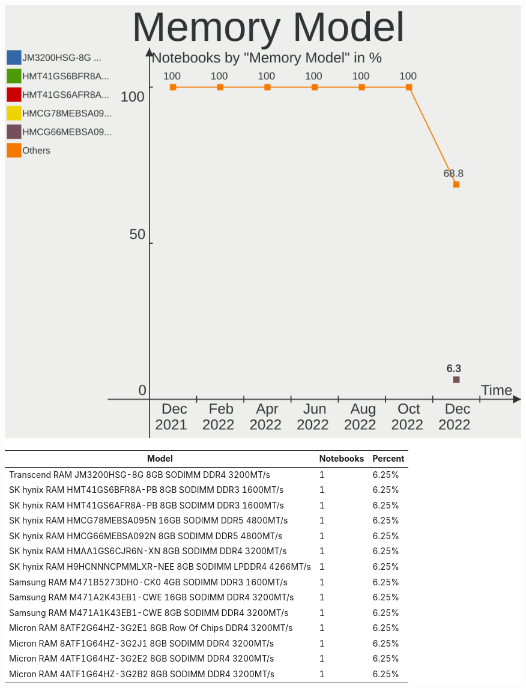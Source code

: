 ![Memory Model](./images/line_chart/memory_model.svg)

| Model                                                      | Notebooks | Percent |
|------------------------------------------------------------|-----------|---------|
| Transcend RAM JM3200HSG-8G 8GB SODIMM DDR4 3200MT/s        | 1         | 6.25%   |
| SK hynix RAM HMT41GS6BFR8A-PB 8GB SODIMM DDR3 1600MT/s     | 1         | 6.25%   |
| SK hynix RAM HMT41GS6AFR8A-PB 8GB SODIMM DDR3 1600MT/s     | 1         | 6.25%   |
| SK hynix RAM HMCG78MEBSA095N 16GB SODIMM DDR5 4800MT/s     | 1         | 6.25%   |
| SK hynix RAM HMCG66MEBSA092N 8GB SODIMM DDR5 4800MT/s      | 1         | 6.25%   |
| SK hynix RAM HMAA1GS6CJR6N-XN 8GB SODIMM DDR4 3200MT/s     | 1         | 6.25%   |
| SK hynix RAM H9HCNNNCPMMLXR-NEE 8GB SODIMM LPDDR4 4266MT/s | 1         | 6.25%   |
| Samsung RAM M471B5273DH0-CK0 4GB SODIMM DDR3 1600MT/s      | 1         | 6.25%   |
| Samsung RAM M471A2K43EB1-CWE 16GB SODIMM DDR4 3200MT/s     | 1         | 6.25%   |
| Samsung RAM M471A1K43EB1-CWE 8GB SODIMM DDR4 3200MT/s      | 1         | 6.25%   |
| Micron RAM 8ATF2G64HZ-3G2E1 8GB Row Of Chips DDR4 3200MT/s | 1         | 6.25%   |
| Micron RAM 8ATF1G64HZ-3G2J1 8GB SODIMM DDR4 3200MT/s       | 1         | 6.25%   |
| Micron RAM 4ATF1G64HZ-3G2E2 8GB SODIMM DDR4 3200MT/s       | 1         | 6.25%   |
| Micron RAM 4ATF1G64HZ-3G2B2 8GB SODIMM DDR4 3200MT/s       | 1         | 6.25%   |